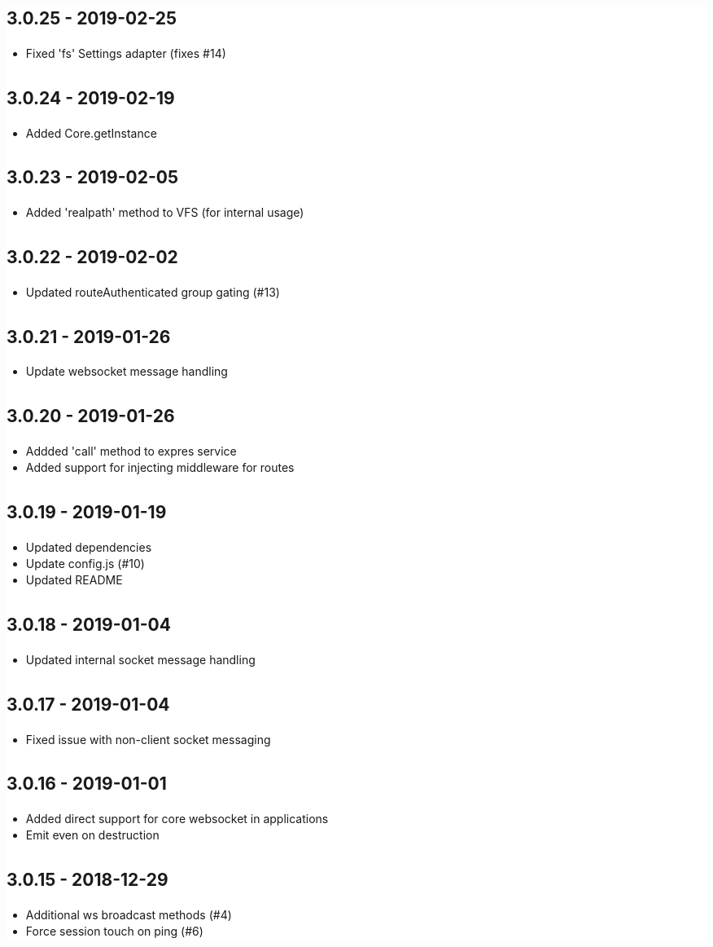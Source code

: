 ## 3.0.25 - 2019-02-25

* Fixed 'fs' Settings adapter (fixes #14)

## 3.0.24 - 2019-02-19

* Added Core.getInstance

## 3.0.23 - 2019-02-05

* Added 'realpath' method to VFS (for internal usage)

## 3.0.22 - 2019-02-02

* Updated routeAuthenticated group gating (#13)

## 3.0.21 - 2019-01-26

* Update websocket message handling

## 3.0.20 - 2019-01-26

* Addded 'call' method to expres service
* Added support for injecting middleware for routes

## 3.0.19 - 2019-01-19

* Updated dependencies
* Update config.js (#10)
* Updated README

## 3.0.18 - 2019-01-04

* Updated internal socket message handling

## 3.0.17 - 2019-01-04

* Fixed issue with non-client socket messaging

## 3.0.16 - 2019-01-01

* Added direct support for core websocket in applications
* Emit even on destruction

## 3.0.15 - 2018-12-29

* Additional ws broadcast methods (#4)
* Force session touch on ping (#6)
